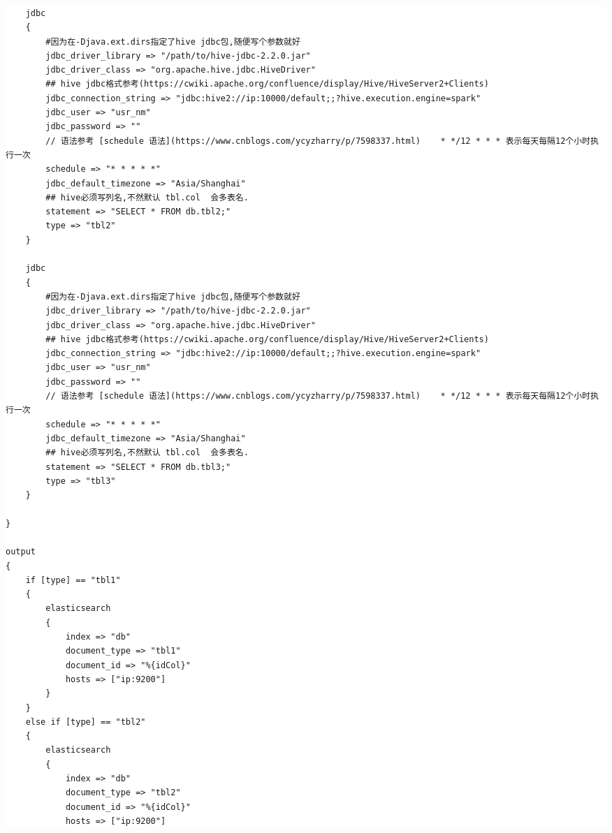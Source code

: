         jdbc
        {
            #因为在-Djava.ext.dirs指定了hive jdbc包,随便写个参数就好
            jdbc_driver_library => "/path/to/hive-jdbc-2.2.0.jar"
            jdbc_driver_class => "org.apache.hive.jdbc.HiveDriver"
            ## hive jdbc格式参考(https://cwiki.apache.org/confluence/display/Hive/HiveServer2+Clients)
            jdbc_connection_string => "jdbc:hive2://ip:10000/default;;?hive.execution.engine=spark"
            jdbc_user => "usr_nm"
            jdbc_password => ""
            // 语法参考 [schedule 语法](https://www.cnblogs.com/ycyzharry/p/7598337.html)    * */12 * * * 表示每天每隔12个小时执行一次
            schedule => "* * * * *"
            jdbc_default_timezone => "Asia/Shanghai"
            ## hive必须写列名,不然默认 tbl.col  会多表名.
            statement => "SELECT * FROM db.tbl2;"
            type => "tbl2"
        }

        jdbc
        {
            #因为在-Djava.ext.dirs指定了hive jdbc包,随便写个参数就好
            jdbc_driver_library => "/path/to/hive-jdbc-2.2.0.jar"
            jdbc_driver_class => "org.apache.hive.jdbc.HiveDriver"
            ## hive jdbc格式参考(https://cwiki.apache.org/confluence/display/Hive/HiveServer2+Clients)
            jdbc_connection_string => "jdbc:hive2://ip:10000/default;;?hive.execution.engine=spark"
            jdbc_user => "usr_nm"
            jdbc_password => ""
            // 语法参考 [schedule 语法](https://www.cnblogs.com/ycyzharry/p/7598337.html)    * */12 * * * 表示每天每隔12个小时执行一次
            schedule => "* * * * *"
            jdbc_default_timezone => "Asia/Shanghai"
            ## hive必须写列名,不然默认 tbl.col  会多表名.
            statement => "SELECT * FROM db.tbl3;"
            type => "tbl3"
        }

    }

    output 
    {
        if [type] == "tbl1"
        {
            elasticsearch 
            {
                index => "db"
                document_type => "tbl1"
                document_id => "%{idCol}"
                hosts => ["ip:9200"]
            }
        }
        else if [type] == "tbl2"
        {
            elasticsearch 
            {
                index => "db"
                document_type => "tbl2"
                document_id => "%{idCol}"
                hosts => ["ip:9200"]